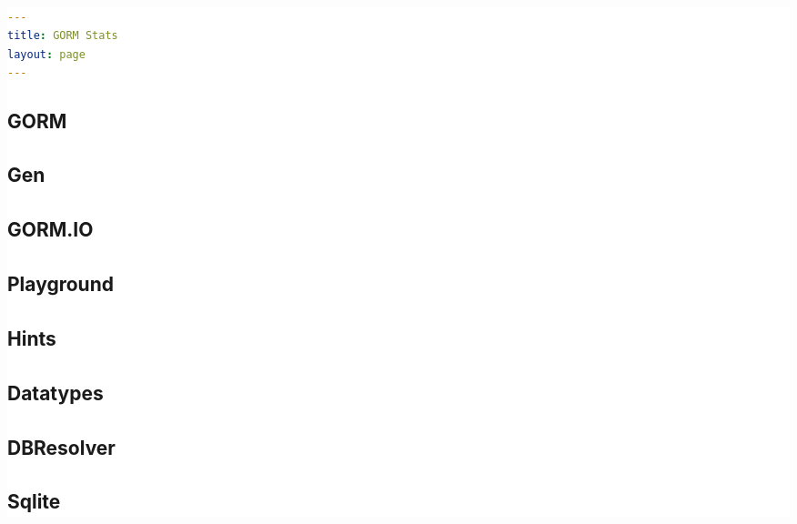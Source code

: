 ```yaml
---
title: GORM Stats
layout: page
---
```


<style>
 .article-content h2 {
   margin: 0;
 }

 iframe {
   margin: 0;
   width: 100%;
   height: 600px;
 }
</style>

## GORM <iframe src="https://stats.gorm.io/go-gorm/gorm/latest-report/report.html#views" mark="crwd-mark"></iframe>

## Gen <iframe src="https://stats.gorm.io/go-gorm/gen/latest-report/report.html#views" mark="crwd-mark"></iframe>

## GORM.IO <iframe src="https://stats.gorm.io/go-gorm/gorm.io/latest-report/report.html#views" mark="crwd-mark"></iframe>

## Playground <iframe src="https://stats.gorm.io/go-gorm/playground/latest-report/report.html#views" mark="crwd-mark"></iframe>

## Hints <iframe src="https://stats.gorm.io/go-gorm/hints/latest-report/report.html#views" mark="crwd-mark"></iframe>

## Datatypes <iframe src="https://stats.gorm.io/go-gorm/datatypes/latest-report/report.html#views" mark="crwd-mark"></iframe>

## DBResolver <iframe src="https://stats.gorm.io/go-gorm/dbresolver/latest-report/report.html#views" mark="crwd-mark"></iframe>

## Sqlite <iframe src="https://stats.gorm.io/go-gorm/sqlite/latest-report/report.html#views" mark="crwd-mark"></iframe>
